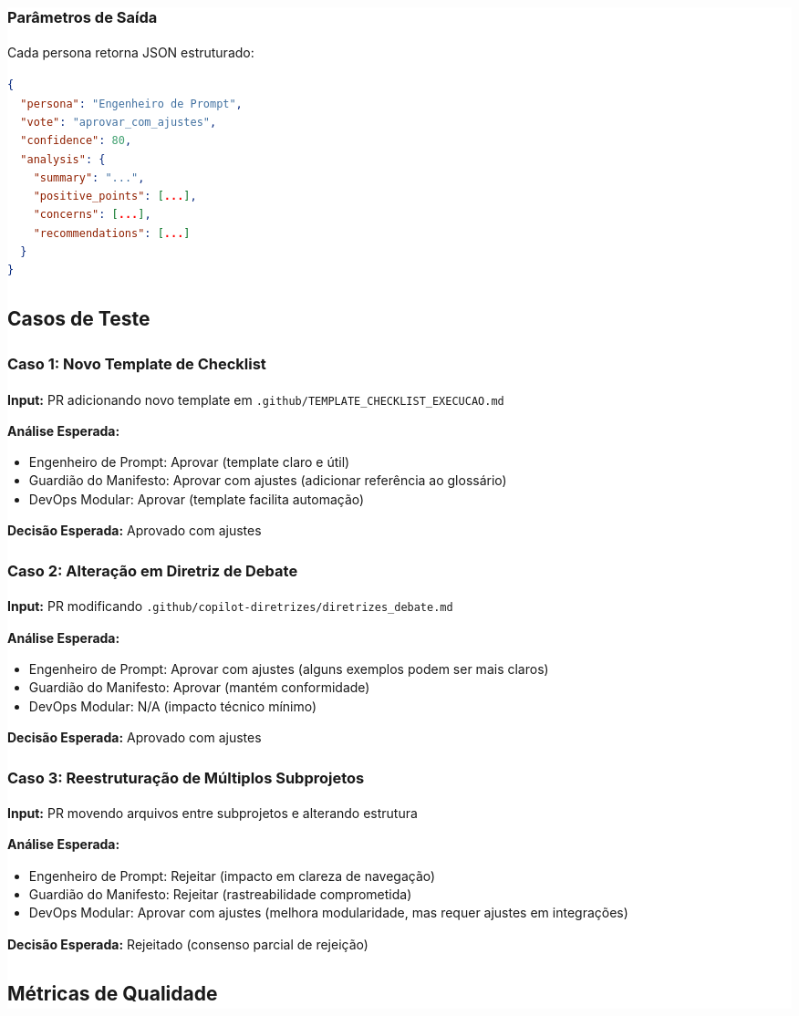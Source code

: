 ### Parâmetros de Saída

Cada persona retorna JSON estruturado:

```json
{
  "persona": "Engenheiro de Prompt",
  "vote": "aprovar_com_ajustes",
  "confidence": 80,
  "analysis": {
    "summary": "...",
    "positive_points": [...],
    "concerns": [...],
    "recommendations": [...]
  }
}
```

## Casos de Teste

### Caso 1: Novo Template de Checklist

**Input:** PR adicionando novo template em `.github/TEMPLATE_CHECKLIST_EXECUCAO.md`

**Análise Esperada:**
- Engenheiro de Prompt: Aprovar (template claro e útil)
- Guardião do Manifesto: Aprovar com ajustes (adicionar referência ao glossário)
- DevOps Modular: Aprovar (template facilita automação)

**Decisão Esperada:** Aprovado com ajustes

### Caso 2: Alteração em Diretriz de Debate

**Input:** PR modificando `.github/copilot-diretrizes/diretrizes_debate.md`

**Análise Esperada:**
- Engenheiro de Prompt: Aprovar com ajustes (alguns exemplos podem ser mais claros)
- Guardião do Manifesto: Aprovar (mantém conformidade)
- DevOps Modular: N/A (impacto técnico mínimo)

**Decisão Esperada:** Aprovado com ajustes

### Caso 3: Reestruturação de Múltiplos Subprojetos

**Input:** PR movendo arquivos entre subprojetos e alterando estrutura

**Análise Esperada:**
- Engenheiro de Prompt: Rejeitar (impacto em clareza de navegação)
- Guardião do Manifesto: Rejeitar (rastreabilidade comprometida)
- DevOps Modular: Aprovar com ajustes (melhora modularidade, mas requer ajustes em integrações)

**Decisão Esperada:** Rejeitado (consenso parcial de rejeição)

## Métricas de Qualidade
